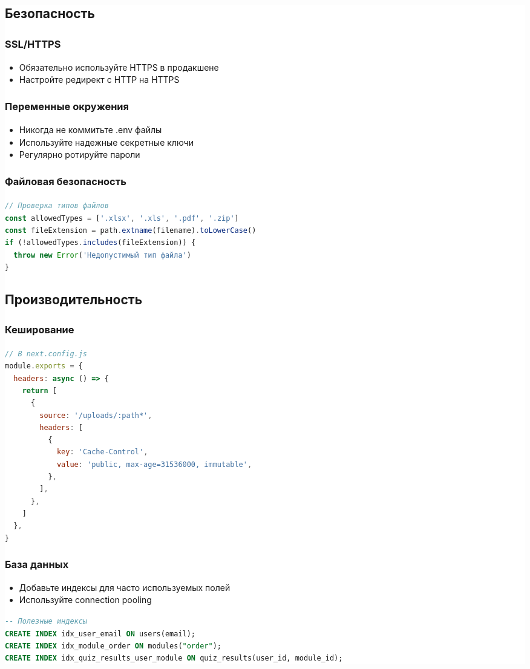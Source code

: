 ## Безопасность

### SSL/HTTPS
- Обязательно используйте HTTPS в продакшене
- Настройте редирект с HTTP на HTTPS

### Переменные окружения
- Никогда не коммитьте .env файлы
- Используйте надежные секретные ключи
- Регулярно ротируйте пароли

### Файловая безопасность
```javascript
// Проверка типов файлов
const allowedTypes = ['.xlsx', '.xls', '.pdf', '.zip']
const fileExtension = path.extname(filename).toLowerCase()
if (!allowedTypes.includes(fileExtension)) {
  throw new Error('Недопустимый тип файла')
}
```

## Производительность

### Кеширование
```javascript
// В next.config.js
module.exports = {
  headers: async () => {
    return [
      {
        source: '/uploads/:path*',
        headers: [
          {
            key: 'Cache-Control',
            value: 'public, max-age=31536000, immutable',
          },
        ],
      },
    ]
  },
}
```

### База данных
- Добавьте индексы для часто используемых полей
- Используйте connection pooling

```sql
-- Полезные индексы
CREATE INDEX idx_user_email ON users(email);
CREATE INDEX idx_module_order ON modules("order");
CREATE INDEX idx_quiz_results_user_module ON quiz_results(user_id, module_id);
```
